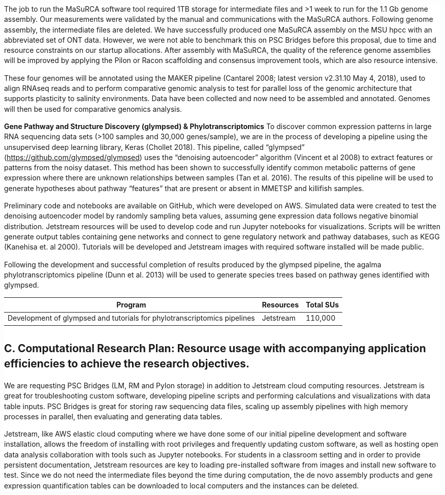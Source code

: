 The job to run the MaSuRCA software tool required 1TB storage for intermediate files and >1 week to run for the 1.1 Gb genome assembly. Our measurements were validated by the manual and communications with the MaSuRCA authors. Following genome assembly, the intermediate files are deleted. We have successfully produced one MaSuRCA assembly on the MSU hpcc with an abbreviated set of ONT data. However, we were not able to benchmark this on PSC Bridges before this proposal, due to time and resource constraints on our startup allocations. After assembly with MaSuRCA, the quality of the reference genome assemblies will be improved by applying the Pilon or Racon scaffolding and consensus improvement tools, which are also resource intensive.

These four genomes will be annotated using the MAKER pipeline (Cantarel 2008; latest version v2.31.10 May 4, 2018), used to align RNAseq reads and to perform comparative genomic analysis to test for parallel loss of the genomic architecture that supports plasticity to salinity environments. Data have been collected and now need to be assembled and annotated. Genomes will then be used for comparative genomics analysis.

**Gene Pathway and Structure Discovery (glympsed) & Phylotranscriptomics**
To discover common expression patterns in large RNA sequencing data sets (>100 samples and 30,000 genes/sample), we are in the process of developing a pipeline using the unsupervised deep learning library, Keras (Chollet 2018). This pipeline, called “glympsed” (https://github.com/glympsed/glympsed) uses the “denoising autoencoder” algorithm (Vincent et al 2008) to extract features or patterns from the noisy dataset. This method has been shown to successfully identify common metabolic patterns of gene expression where there are unknown relationships between samples (Tan et al. 2016). The results of this pipeline will be used to generate hypotheses about pathway “features” that are present or absent in MMETSP and killifish samples.

Preliminary code and notebooks are available on GitHub, which were developed on AWS. Simulated data were created to test the denoising autoencoder model by randomly sampling beta values, assuming gene expression data follows negative binomial distribution. Jetstream resources will be used to develop code and run Jupyter notebooks for visualizations. Scripts will be written generate output tables containing gene networks and connect to gene regulatory network and pathway databases, such as KEGG (Kanehisa et. al 2000). Tutorials will be developed and Jetstream images with required software installed will be made public. 

Following the development and successful completion of results produced by the glympsed pipeline, the agalma phylotranscriptomics pipeline (Dunn et al. 2013) will be used to generate species trees based on pathway genes identified with glympsed.


| **Program** | **Resources** | **Total SUs** |
| --- | --- | --- |
| Development of glympsed and tutorials for phylotranscriptomics pipelines | Jetstream | 110,000 |

## C. Computational Research Plan: Resource usage with accompanying application efficiencies to achieve the research objectives.

We are requesting PSC Bridges (LM, RM and Pylon storage) in addition to Jetstream cloud computing resources. Jetstream is great for troubleshooting custom software, developing pipeline scripts and performing calculations and visualizations with data table inputs. PSC Bridges is great for storing raw sequencing data files, scaling up assembly pipelines with high memory processes in parallel, then evaluating and generating data tables.

Jetstream, like AWS elastic cloud computing where we have done some of our initial pipeline development and software installation, allows the freedom of installing with root privileges and frequently updating custom software, as well as hosting open data analysis collaboration with tools such as Jupyter notebooks. For students in a classroom setting and in order to provide persistent documentation, Jetstream resources are key to loading pre-installed software from images and install new software to test. Since we do not need the intermediate files beyond the time during computation, the de novo assembly products and gene expression quantification tables can be downloaded to local computers and the instances can be deleted. 
